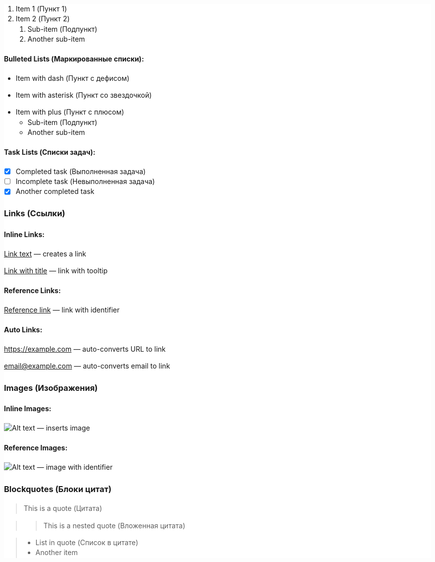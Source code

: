 1. Item 1 (Пункт 1)
2. Item 2 (Пункт 2)
   1. Sub-item (Подпункт)
   2. Another sub-item

#### Bulleted Lists (Маркированные списки):

- Item with dash (Пункт с дефисом)
* Item with asterisk (Пункт со звездочкой)
+ Item with plus (Пункт с плюсом)
  - Sub-item (Подпункт)
  - Another sub-item

#### Task Lists (Списки задач):

- [x] Completed task (Выполненная задача)
- [ ] Incomplete task (Невыполненная задача)
- [x] Another completed task

### Links (Ссылки)

#### Inline Links:

[Link text](https://example.com) — creates a link

[Link with title](https://example.com "This is a title") — link with tooltip

#### Reference Links:

[Reference link][id] — link with identifier

[id]: https://example.com "Reference title"

#### Auto Links:

<https://example.com> — auto-converts URL to link

<email@example.com> — auto-converts email to link

### Images (Изображения)

#### Inline Images:

![Alt text](https://via.placeholder.com/150x100 "Image title") — inserts image

#### Reference Images:

![Alt text][img-id] — image with identifier

[img-id]: https://via.placeholder.com/200x150 "Reference image"

### Blockquotes (Блоки цитат)

> This is a quote (Цитата)

>> This is a nested quote (Вложенная цитата)

> * List in quote (Список в цитате)
> * Another item
